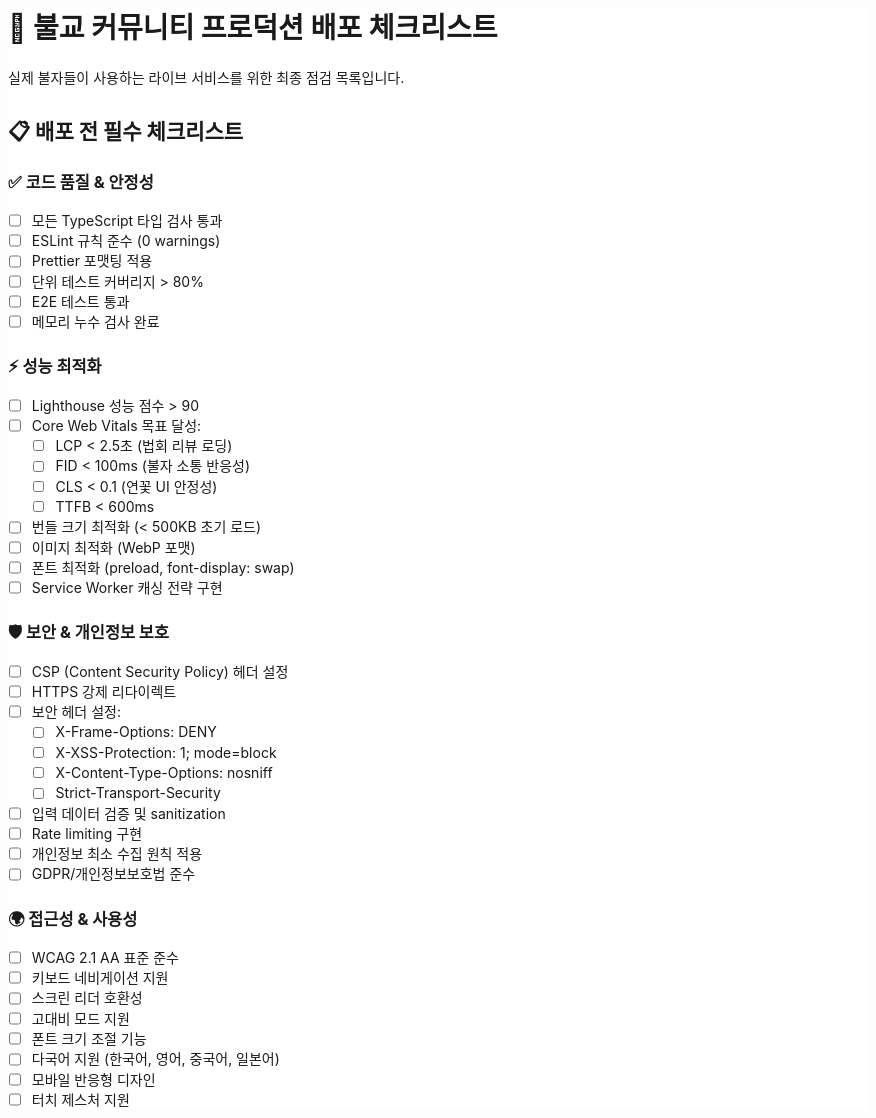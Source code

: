 # 🪷 불교 커뮤니티 프로덕션 배포 체크리스트

실제 불자들이 사용하는 라이브 서비스를 위한 최종 점검 목록입니다.

## 📋 배포 전 필수 체크리스트

### ✅ 코드 품질 & 안정성
- [ ] 모든 TypeScript 타입 검사 통과
- [ ] ESLint 규칙 준수 (0 warnings)
- [ ] Prettier 포맷팅 적용
- [ ] 단위 테스트 커버리지 > 80%
- [ ] E2E 테스트 통과
- [ ] 메모리 누수 검사 완료

### ⚡ 성능 최적화
- [ ] Lighthouse 성능 점수 > 90
- [ ] Core Web Vitals 목표 달성:
  - [ ] LCP < 2.5초 (법회 리뷰 로딩)
  - [ ] FID < 100ms (불자 소통 반응성)
  - [ ] CLS < 0.1 (연꽃 UI 안정성)
  - [ ] TTFB < 600ms
- [ ] 번들 크기 최적화 (< 500KB 초기 로드)
- [ ] 이미지 최적화 (WebP 포맷)
- [ ] 폰트 최적화 (preload, font-display: swap)
- [ ] Service Worker 캐싱 전략 구현

### 🛡️ 보안 & 개인정보 보호
- [ ] CSP (Content Security Policy) 헤더 설정
- [ ] HTTPS 강제 리다이렉트
- [ ] 보안 헤더 설정:
  - [ ] X-Frame-Options: DENY
  - [ ] X-XSS-Protection: 1; mode=block
  - [ ] X-Content-Type-Options: nosniff
  - [ ] Strict-Transport-Security
- [ ] 입력 데이터 검증 및 sanitization
- [ ] Rate limiting 구현
- [ ] 개인정보 최소 수집 원칙 적용
- [ ] GDPR/개인정보보호법 준수

### 🌍 접근성 & 사용성
- [ ] WCAG 2.1 AA 표준 준수
- [ ] 키보드 네비게이션 지원
- [ ] 스크린 리더 호환성
- [ ] 고대비 모드 지원
- [ ] 폰트 크기 조절 기능
- [ ] 다국어 지원 (한국어, 영어, 중국어, 일본어)
- [ ] 모바일 반응형 디자인
- [ ] 터치 제스처 지원
